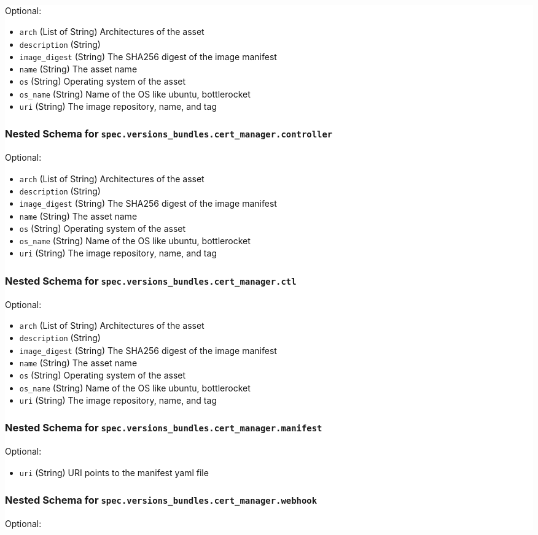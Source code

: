 Optional:

- `arch` (List of String) Architectures of the asset
- `description` (String)
- `image_digest` (String) The SHA256 digest of the image manifest
- `name` (String) The asset name
- `os` (String) Operating system of the asset
- `os_name` (String) Name of the OS like ubuntu, bottlerocket
- `uri` (String) The image repository, name, and tag


<a id="nestedatt--spec--versions_bundles--cert_manager--controller"></a>
### Nested Schema for `spec.versions_bundles.cert_manager.controller`

Optional:

- `arch` (List of String) Architectures of the asset
- `description` (String)
- `image_digest` (String) The SHA256 digest of the image manifest
- `name` (String) The asset name
- `os` (String) Operating system of the asset
- `os_name` (String) Name of the OS like ubuntu, bottlerocket
- `uri` (String) The image repository, name, and tag


<a id="nestedatt--spec--versions_bundles--cert_manager--ctl"></a>
### Nested Schema for `spec.versions_bundles.cert_manager.ctl`

Optional:

- `arch` (List of String) Architectures of the asset
- `description` (String)
- `image_digest` (String) The SHA256 digest of the image manifest
- `name` (String) The asset name
- `os` (String) Operating system of the asset
- `os_name` (String) Name of the OS like ubuntu, bottlerocket
- `uri` (String) The image repository, name, and tag


<a id="nestedatt--spec--versions_bundles--cert_manager--manifest"></a>
### Nested Schema for `spec.versions_bundles.cert_manager.manifest`

Optional:

- `uri` (String) URI points to the manifest yaml file


<a id="nestedatt--spec--versions_bundles--cert_manager--webhook"></a>
### Nested Schema for `spec.versions_bundles.cert_manager.webhook`

Optional:
